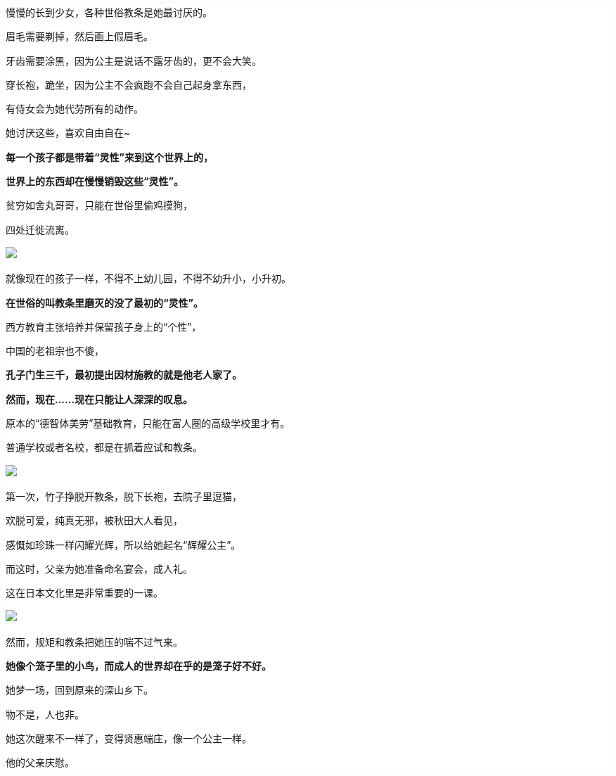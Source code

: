 慢慢的长到少女，各种世俗教条是她最讨厌的。

眉毛需要剃掉，然后画上假眉毛。

牙齿需要涂黑，因为公主是说话不露牙齿的，更不会大笑。

穿长袍，跪坐，因为公主不会疯跑不会自己起身拿东西，

有侍女会为她代劳所有的动作。

她讨厌这些，喜欢自由自在~

**每一个孩子都是带着“灵性”来到这个世界上的，**

**世界上的东西却在慢慢销毁这些“灵性”。**

贫穷如舍丸哥哥，只能在世俗里偷鸡摸狗，

四处迁徙流离。

![](http://crawl.ws.126.net/img/2f61bf98ff2cfb6f50ff2ce5345da53a.jpg)  

就像现在的孩子一样，不得不上幼儿园，不得不幼升小，小升初。

**在世俗的叫教条里磨灭的没了最初的“灵性”。**

西方教育主张培养并保留孩子身上的“个性”，

中国的老祖宗也不傻，

**孔子门生三千，最初提出因材施教的就是他老人家了。**

**然而，现在......现在只能让人深深的叹息。**

原本的“德智体美劳”基础教育，只能在富人圈的高级学校里才有。

普通学校或者名校，都是在抓着应试和教条。

![](http://crawl.ws.126.net/img/a1ec2b59e71d94f3d37e4ee9cb7608a8.gif)  

第一次，竹子挣脱开教条，脱下长袍，去院子里逗猫，

欢脱可爱，纯真无邪，被秋田大人看见，

感慨如珍珠一样闪耀光辉，所以给她起名“辉耀公主”。

而这时，父亲为她准备命名宴会，成人礼。

这在日本文化里是非常重要的一课。

![](http://crawl.ws.126.net/img/0a9f704cf077aeae31a9fe8a6dbff46a.jpg)  

然而，规矩和教条把她压的喘不过气来。

**她像个笼子里的小鸟，而成人的世界却在乎的是笼子好不好。**

她梦一场，回到原来的深山乡下。

物不是，人也非。

她这次醒来不一样了，变得贤惠端庄，像一个公主一样。

他的父亲庆慰。

